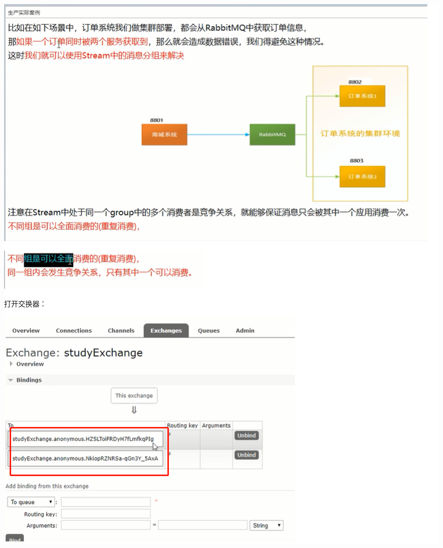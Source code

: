 ![image-20210816114143029](13.assets/image-20210816114143029-1629085303969.png)

![image-20210816114251607](13.assets/image-20210816114251607-1629085373429.png)



打开交换器：

![image-20210816114401491](13.assets/image-20210816114401491-1629085442622.png)

